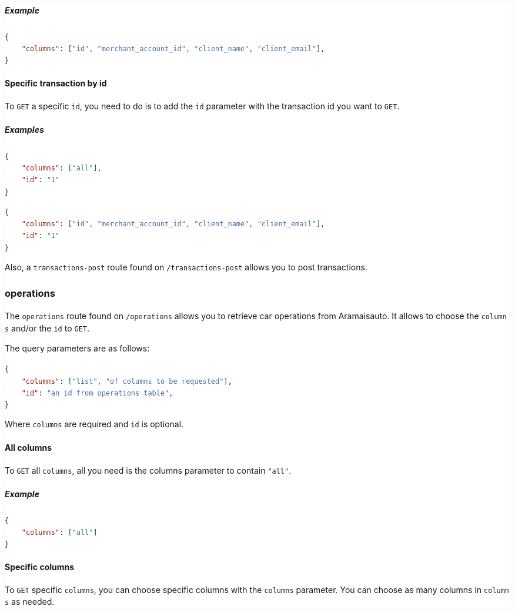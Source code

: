 ##### Example
```json
{
    "columns": ["id", "merchant_account_id", "client_name", "client_email"],
}
```

#### Specific transaction by id
To `GET` a specific `id`, you need to do is to add the `id` parameter with the transaction id you want to `GET`.

##### Examples
```json
{
    "columns": ["all"],
    "id": "1"
}
```

```json
{
    "columns": ["id", "merchant_account_id", "client_name", "client_email"],
    "id": "1"
}
```

Also, a `transactions-post` route found on `/transactions-post` allows you to post transactions.


### operations
The `operations` route found on `/operations` allows you to retrieve car operations from Aramaisauto.
It allows to choose the `columns` and/or the `id` to `GET`.

The query parameters are as follows:
```json
{
    "columns": ["list", "of columns to be requested"],
    "id": "an id from operations table",
}
```
Where `columns` are required and `id` is optional.


#### All columns
To `GET` all `columns`, all you need is the columns parameter to contain `"all"`.

##### Example
```json
{
    "columns": ["all"]
}
```

#### Specific columns
To `GET` specific `columns`,  you can choose specific columns with the `columns` parameter.
You can choose as many columns in `columns` as needed.
